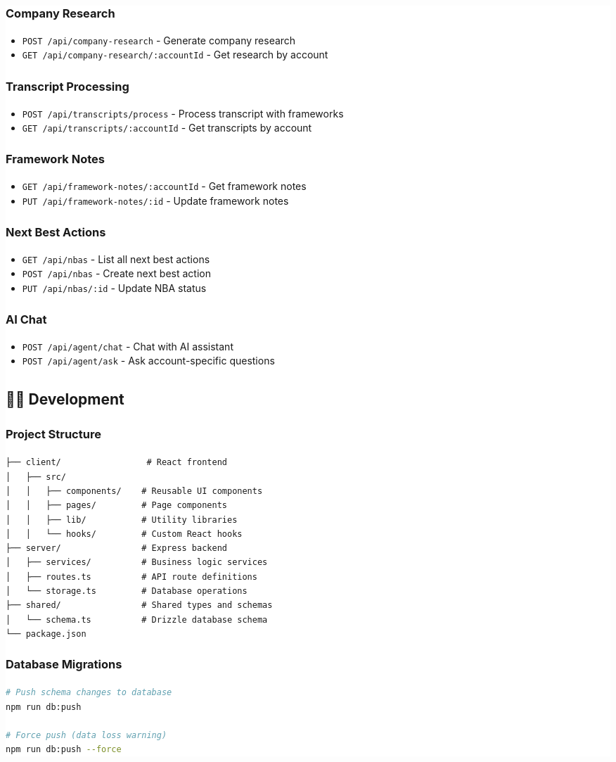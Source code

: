 ### Company Research
- `POST /api/company-research` - Generate company research
- `GET /api/company-research/:accountId` - Get research by account

### Transcript Processing
- `POST /api/transcripts/process` - Process transcript with frameworks
- `GET /api/transcripts/:accountId` - Get transcripts by account

### Framework Notes
- `GET /api/framework-notes/:accountId` - Get framework notes
- `PUT /api/framework-notes/:id` - Update framework notes

### Next Best Actions
- `GET /api/nbas` - List all next best actions
- `POST /api/nbas` - Create next best action
- `PUT /api/nbas/:id` - Update NBA status

### AI Chat
- `POST /api/agent/chat` - Chat with AI assistant
- `POST /api/agent/ask` - Ask account-specific questions

## 🏃‍♂️ Development

### Project Structure
```
├── client/                 # React frontend
│   ├── src/
│   │   ├── components/    # Reusable UI components
│   │   ├── pages/         # Page components
│   │   ├── lib/           # Utility libraries
│   │   └── hooks/         # Custom React hooks
├── server/                # Express backend
│   ├── services/          # Business logic services
│   ├── routes.ts          # API route definitions
│   └── storage.ts         # Database operations
├── shared/                # Shared types and schemas
│   └── schema.ts          # Drizzle database schema
└── package.json
```

### Database Migrations
```bash
# Push schema changes to database
npm run db:push

# Force push (data loss warning)
npm run db:push --force
```
